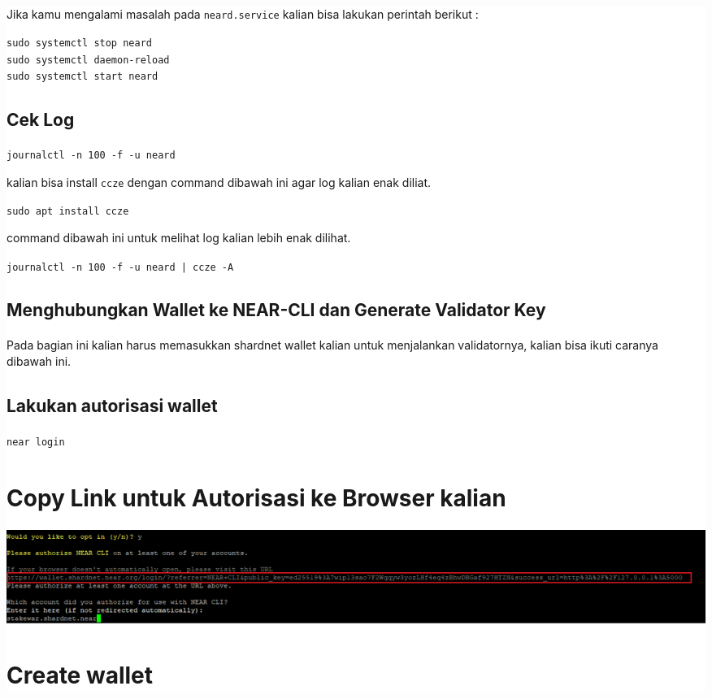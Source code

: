 Jika kamu mengalami masalah pada `neard.service` kalian bisa lakukan perintah berikut :

```
sudo systemctl stop neard
sudo systemctl daemon-reload
sudo systemctl start neard
```

## Cek Log

```
journalctl -n 100 -f -u neard
```

kalian bisa install `ccze` dengan command dibawah ini agar log kalian enak diliat.

```
sudo apt install ccze
```

command dibawah ini untuk melihat log kalian lebih enak dilihat.

```
journalctl -n 100 -f -u neard | ccze -A
```

## Menghubungkan Wallet ke NEAR-CLI dan Generate Validator Key

Pada bagian ini kalian harus memasukkan shardnet wallet kalian untuk menjalankan validatornya, kalian bisa ikuti caranya dibawah ini.

## Lakukan autorisasi wallet

```
near login
```

# Copy Link untuk Autorisasi ke Browser kalian

![img](./images/LinkuntukAutorisasi.png)

# Create wallet
